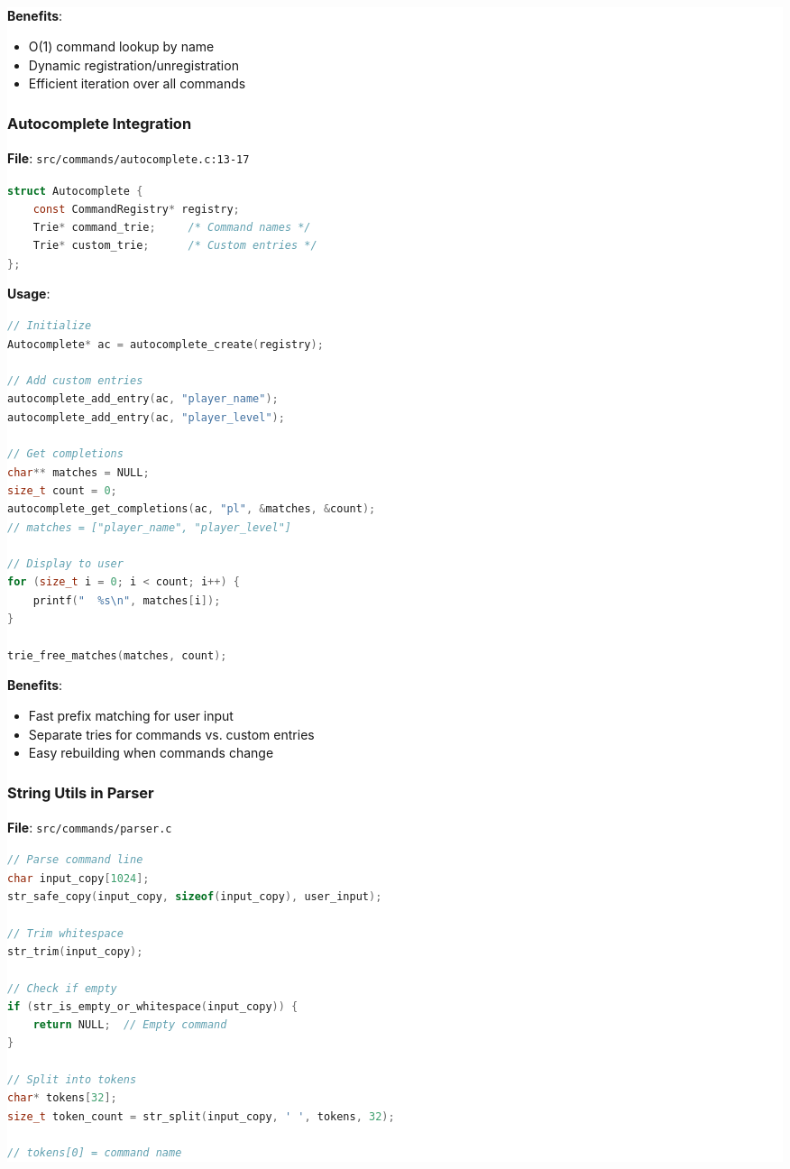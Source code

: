 **Benefits**:
- O(1) command lookup by name
- Dynamic registration/unregistration
- Efficient iteration over all commands

### Autocomplete Integration

**File**: `src/commands/autocomplete.c:13-17`

```c
struct Autocomplete {
    const CommandRegistry* registry;
    Trie* command_trie;     /* Command names */
    Trie* custom_trie;      /* Custom entries */
};
```

**Usage**:
```c
// Initialize
Autocomplete* ac = autocomplete_create(registry);

// Add custom entries
autocomplete_add_entry(ac, "player_name");
autocomplete_add_entry(ac, "player_level");

// Get completions
char** matches = NULL;
size_t count = 0;
autocomplete_get_completions(ac, "pl", &matches, &count);
// matches = ["player_name", "player_level"]

// Display to user
for (size_t i = 0; i < count; i++) {
    printf("  %s\n", matches[i]);
}

trie_free_matches(matches, count);
```

**Benefits**:
- Fast prefix matching for user input
- Separate tries for commands vs. custom entries
- Easy rebuilding when commands change

### String Utils in Parser

**File**: `src/commands/parser.c`

```c
// Parse command line
char input_copy[1024];
str_safe_copy(input_copy, sizeof(input_copy), user_input);

// Trim whitespace
str_trim(input_copy);

// Check if empty
if (str_is_empty_or_whitespace(input_copy)) {
    return NULL;  // Empty command
}

// Split into tokens
char* tokens[32];
size_t token_count = str_split(input_copy, ' ', tokens, 32);

// tokens[0] = command name
```